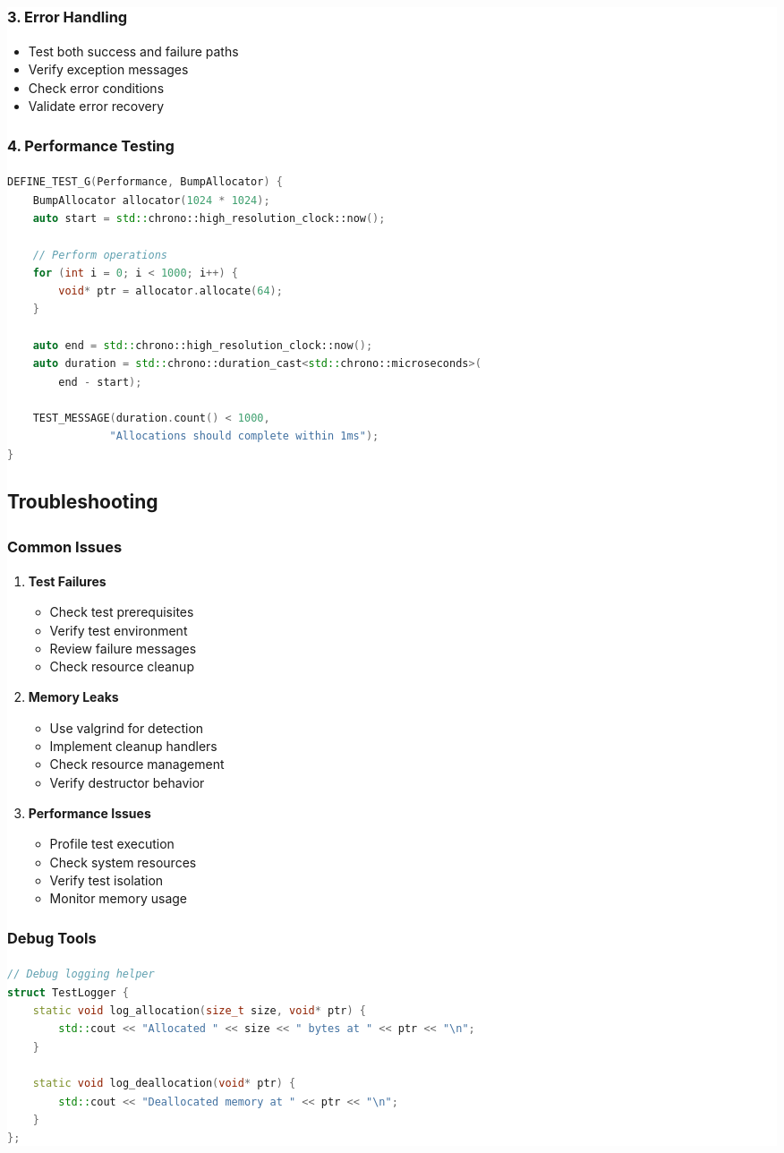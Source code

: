 ### 3. Error Handling
- Test both success and failure paths
- Verify exception messages
- Check error conditions
- Validate error recovery

### 4. Performance Testing
```cpp
DEFINE_TEST_G(Performance, BumpAllocator) {
    BumpAllocator allocator(1024 * 1024);
    auto start = std::chrono::high_resolution_clock::now();
    
    // Perform operations
    for (int i = 0; i < 1000; i++) {
        void* ptr = allocator.allocate(64);
    }
    
    auto end = std::chrono::high_resolution_clock::now();
    auto duration = std::chrono::duration_cast<std::chrono::microseconds>(
        end - start);
    
    TEST_MESSAGE(duration.count() < 1000,
                "Allocations should complete within 1ms");
}
```

## Troubleshooting

### Common Issues

1. **Test Failures**
   - Check test prerequisites
   - Verify test environment
   - Review failure messages
   - Check resource cleanup

2. **Memory Leaks**
   - Use valgrind for detection
   - Implement cleanup handlers
   - Check resource management
   - Verify destructor behavior

3. **Performance Issues**
   - Profile test execution
   - Check system resources
   - Verify test isolation
   - Monitor memory usage

### Debug Tools
```cpp
// Debug logging helper
struct TestLogger {
    static void log_allocation(size_t size, void* ptr) {
        std::cout << "Allocated " << size << " bytes at " << ptr << "\n";
    }
    
    static void log_deallocation(void* ptr) {
        std::cout << "Deallocated memory at " << ptr << "\n";
    }
};
```
